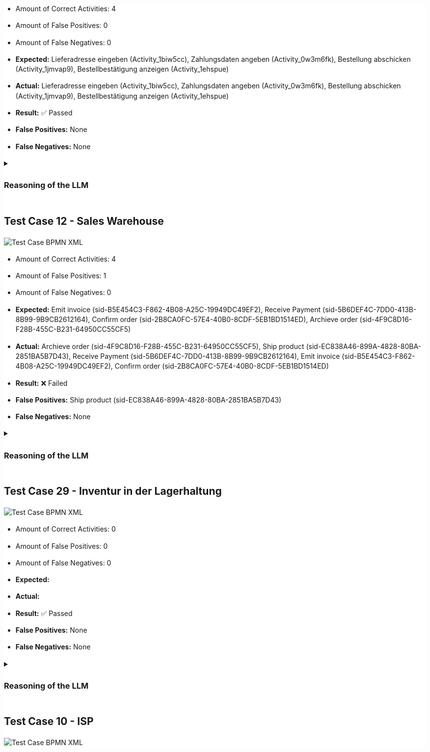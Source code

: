 - Amount of Correct Activities: 4
- Amount of False Positives: 0
- Amount of False Negatives: 0

- **Expected:** Lieferadresse eingeben (Activity_1biw5cc), Zahlungsdaten angeben (Activity_0w3m6fk), Bestellung abschicken (Activity_1jmvap9), Bestellbestätigung anzeigen (Activity_1ehspue)
- **Actual:** Lieferadresse eingeben (Activity_1biw5cc), Zahlungsdaten angeben (Activity_0w3m6fk), Bestellung abschicken (Activity_1jmvap9), Bestellbestätigung anzeigen (Activity_1ehspue)
- **Result:** ✅ Passed

- **False Positives:** None
- **False Negatives:** None

<details><summary><h3>Reasoning of the LLM</h3></summary></details>

## Test Case 12 - Sales Warehouse
<img src="https://gripl.mertendieckmann.de/api/dataset/testcase/12/preview?correctIds=sid-B5E454C3-F862-4B08-A25C-19949DC49EF2,sid-5B6DEF4C-7DD0-413B-8B99-9B9CB2612164,sid-2B8CA0FC-57E4-40B0-8CDF-5EB1BD1514ED,sid-4F9C8D16-F28B-455C-B231-64950CC55CF5&falsePositiveIds=sid-EC838A46-899A-4828-80BA-2851BA5B7D43&falseNegativeIds=&salt=66117.0" alt="Test Case BPMN XML" />

- Amount of Correct Activities: 4
- Amount of False Positives: 1
- Amount of False Negatives: 0

- **Expected:** Emit invoice (sid-B5E454C3-F862-4B08-A25C-19949DC49EF2), Receive Payment (sid-5B6DEF4C-7DD0-413B-8B99-9B9CB2612164), Confirm order (sid-2B8CA0FC-57E4-40B0-8CDF-5EB1BD1514ED), Archieve order (sid-4F9C8D16-F28B-455C-B231-64950CC55CF5)
- **Actual:** Archieve order (sid-4F9C8D16-F28B-455C-B231-64950CC55CF5), Ship product (sid-EC838A46-899A-4828-80BA-2851BA5B7D43), Receive Payment (sid-5B6DEF4C-7DD0-413B-8B99-9B9CB2612164), Emit invoice (sid-B5E454C3-F862-4B08-A25C-19949DC49EF2), Confirm order (sid-2B8CA0FC-57E4-40B0-8CDF-5EB1BD1514ED)
- **Result:** ❌ Failed

- **False Positives:** Ship product (sid-EC838A46-899A-4828-80BA-2851BA5B7D43)
- **False Negatives:** None

<details><summary><h3>Reasoning of the LLM</h3></summary></details>

## Test Case 29 - Inventur in der Lagerhaltung
<img src="https://gripl.mertendieckmann.de/api/dataset/testcase/29/preview?correctIds=&falsePositiveIds=&falseNegativeIds=&salt=47171.0" alt="Test Case BPMN XML" />

- Amount of Correct Activities: 0
- Amount of False Positives: 0
- Amount of False Negatives: 0

- **Expected:** 
- **Actual:** 
- **Result:** ✅ Passed

- **False Positives:** None
- **False Negatives:** None

<details><summary><h3>Reasoning of the LLM</h3></summary></details>

## Test Case 10 - ISP
<img src="https://gripl.mertendieckmann.de/api/dataset/testcase/10/preview?correctIds=sid-3B0EDBCF-BE0F-418E-A24E-215628C04F84,sid-6405B6D9-193A-47DD-B53F-5A88532EC807,sid-C77F7087-5BB2-434F-B771-2520EE9DECEE,sid-810FB071-74CD-4663-A9BB-9B5250944404,sid-561300F0-B48F-4BC0-B67F-4B118F1D1714,sid-C0C3F9F6-471C-475A-9AD8-528C78DE08DF,sid-BCB72B81-B9AB-497A-BA9F-7CE550FD9A88,sid-2EBB860C-A2E8-4FE5-BDD3-7AC743E46EF7,sid-D1173A71-9743-47CE-8CDD-6D80DD00F154,sid-B0DA56F2-38E5-408F-94FC-EFB0C9562A3E,sid-D4687327-C7F6-4114-A7EE-39F22B9303F9,sid-FB29958D-4695-4465-B844-60E33CEB0E9A&falsePositiveIds=&falseNegativeIds=sid-12639FDC-E7C3-439A-B2DA-F6A409A99914,sid-B3731E8A-9A21-4099-9297-09C74DF3AF14&salt=67979.0" alt="Test Case BPMN XML" />
